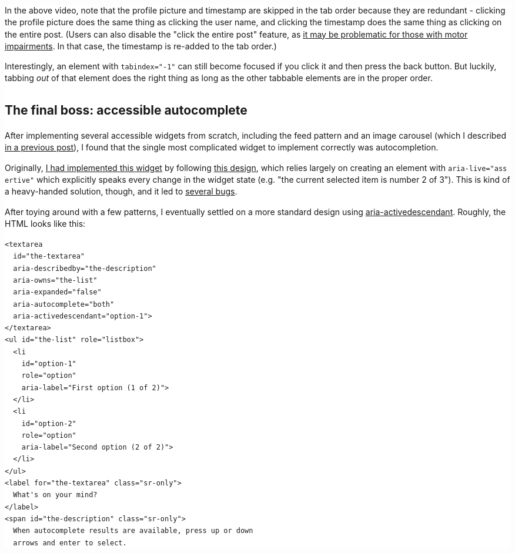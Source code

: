 
<video autostart="no" muted="yes" loop="no" preload="auto" playsinline="" controls=""><source src="https://videos.files.wordpress.com/6Ve9dla5/kazam_screencast_00005_dvd.mp4" type="video/mp4"></video>


In the above video, note that the profile picture and timestamp are skipped in the tab order because they are redundant - clicking the profile picture does the same thing as clicking the user name, and clicking the timestamp does the same thing as clicking on the entire post. (Users can also disable the "click the entire post" feature, as [it may be problematic for those with motor impairments](https://github.com/nolanlawson/pinafore/issues/163). In that case, the timestamp is re-added to the tab order.)

Interestingly, an element with `tabindex="-1"` can still become focused if you click it and then press the back button. But luckily, tabbing _out_ of that element does the right thing as long as the other tabbable elements are in the proper order.

## The final boss: accessible autocomplete

After implementing several accessible widgets from scratch, including the feed pattern and an image carousel (which I described [in a previous post](https://nolanlawson.com/2019/02/10/building-a-modern-carousel-with-css-scroll-snap-smooth-scrolling-and-pinch-zoom/)), I found that the single most complicated widget to implement correctly was autocompletion.


<video autostart="no" muted="yes" loop="no" preload="auto" playsinline="" controls=""><source src="https://videos.files.wordpress.com/VjC1fOLq/kazam_screencast_00002_dvd.mp4" type="video/mp4"></video>


Originally, [I had implemented this widget](https://github.com/nolanlawson/pinafore/issues/129) by following [this design](https://haltersweb.github.io/Accessibility/autocomplete.html), which relies largely on creating an element with `aria-live="assertive"` which explicitly speaks every change in the widget state (e.g. "the current selected item is number 2 of 3"). This is kind of a heavy-handed solution, though, and it led to [several bugs](https://github.com/nolanlawson/pinafore/issues/1512).

After toying around with a few patterns, I eventually settled on a more standard design using [aria-activedescendant](https://www.w3.org/TR/wai-aria-1.1/#aria-activedescendant). Roughly, the HTML looks like this:


    <textarea
      id="the-textarea"
      aria-describedby="the-description"
      aria-owns="the-list"
      aria-expanded="false"
      aria-autocomplete="both"
      aria-activedescendant="option-1">
    </textarea>
    <ul id="the-list" role="listbox">
      <li
        id="option-1"
        role="option"
        aria-label="First option (1 of 2)">
      </li>
      <li
        id="option-2"
        role="option"
        aria-label="Second option (2 of 2)">
      </li>
    </ul>
    <label for="the-textarea" class="sr-only">
      What's on your mind?
    </label>
    <span id="the-description" class="sr-only">
      When autocomplete results are available, press up or down
      arrows and enter to select.